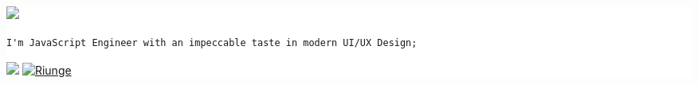 
<a href="https://castynet.africa/"><img width="100%" src="https://github-readme-stats.vercel.app/api/top-langs/?username=riungemaina&hide_title=true&hide_border=true&layout=compact&langs_count=7&text_color=fff&icon_color=ff00a4&theme=yeblu" /></a>

```
I'm JavaScript Engineer with an impeccable taste in modern UI/UX Design;
```

<a href="https://castynet.africa/" alt="Contributors"><img src="https://img.shields.io/badge/CEO-castynet%20studios-orange" /></a>
<a href="https://castynet.africa/"><img src="https://komarev.com/ghpvc/?username=riungemaina&label=Profile%20Views&color=orange&style=flat" alt="Riunge" /></a>
